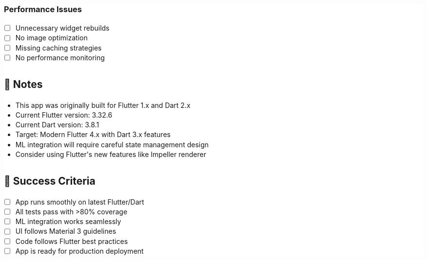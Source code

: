 ### Performance Issues
- [ ] Unnecessary widget rebuilds
- [ ] No image optimization
- [ ] Missing caching strategies
- [ ] No performance monitoring

## 📝 Notes

- This app was originally built for Flutter 1.x and Dart 2.x
- Current Flutter version: 3.32.6
- Current Dart version: 3.8.1
- Target: Modern Flutter 4.x with Dart 3.x features
- ML integration will require careful state management design
- Consider using Flutter's new features like Impeller renderer

## 🎯 Success Criteria

- [ ] App runs smoothly on latest Flutter/Dart
- [ ] All tests pass with >80% coverage
- [ ] ML integration works seamlessly
- [ ] UI follows Material 3 guidelines
- [ ] Code follows Flutter best practices
- [ ] App is ready for production deployment 